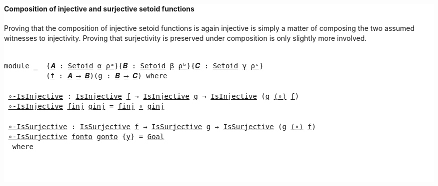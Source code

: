 #### <a id="composition-of-injective-and-surjective-setoid-functions">Composition of injective and surjective setoid functions</a>

Proving that the composition of injective setoid functions is again injective
is simply a matter of composing the two assumed witnesses to injectivity.
Proving that surjectivity is preserved under composition is only slightly more involved.

<pre class="Agda">

<a id="15319" class="Keyword">module</a> <a id="15326" href="Demos.HSP-markdown.html#15326" class="Module">_</a>  <a id="15329" class="Symbol">{</a><a id="15330" href="Demos.HSP-markdown.html#15330" class="Bound">𝑨</a> <a id="15332" class="Symbol">:</a> <a id="15334" href="Relation.Binary.Bundles.html#1009" class="Record">Setoid</a> <a id="15341" href="Demos.HSP-markdown.html#8481" class="Generalizable">α</a> <a id="15343" href="Demos.HSP-markdown.html#8483" class="Generalizable">ρᵃ</a><a id="15345" class="Symbol">}{</a><a id="15347" href="Demos.HSP-markdown.html#15347" class="Bound">𝑩</a> <a id="15349" class="Symbol">:</a> <a id="15351" href="Relation.Binary.Bundles.html#1009" class="Record">Setoid</a> <a id="15358" href="Demos.HSP-markdown.html#8486" class="Generalizable">β</a> <a id="15360" href="Demos.HSP-markdown.html#8488" class="Generalizable">ρᵇ</a><a id="15362" class="Symbol">}{</a><a id="15364" href="Demos.HSP-markdown.html#15364" class="Bound">𝑪</a> <a id="15366" class="Symbol">:</a> <a id="15368" href="Relation.Binary.Bundles.html#1009" class="Record">Setoid</a> <a id="15375" href="Demos.HSP-markdown.html#8491" class="Generalizable">γ</a> <a id="15377" href="Demos.HSP-markdown.html#8493" class="Generalizable">ρᶜ</a><a id="15379" class="Symbol">}</a>
          <a id="15391" class="Symbol">(</a><a id="15392" href="Demos.HSP-markdown.html#15392" class="Bound">f</a> <a id="15394" class="Symbol">:</a> <a id="15396" href="Demos.HSP-markdown.html#15330" class="Bound">𝑨</a> <a id="15398" href="Demos.HSP-markdown.html#7865" class="Record Operator">⟶</a> <a id="15400" href="Demos.HSP-markdown.html#15347" class="Bound">𝑩</a><a id="15401" class="Symbol">)(</a><a id="15403" href="Demos.HSP-markdown.html#15403" class="Bound">g</a> <a id="15405" class="Symbol">:</a> <a id="15407" href="Demos.HSP-markdown.html#15347" class="Bound">𝑩</a> <a id="15409" href="Demos.HSP-markdown.html#7865" class="Record Operator">⟶</a> <a id="15411" href="Demos.HSP-markdown.html#15364" class="Bound">𝑪</a><a id="15412" class="Symbol">)</a> <a id="15414" class="Keyword">where</a>

 <a id="15422" href="Demos.HSP-markdown.html#15422" class="Function">∘-IsInjective</a> <a id="15436" class="Symbol">:</a> <a id="15438" href="Demos.HSP-markdown.html#14666" class="Function">IsInjective</a> <a id="15450" href="Demos.HSP-markdown.html#15392" class="Bound">f</a> <a id="15452" class="Symbol">→</a> <a id="15454" href="Demos.HSP-markdown.html#14666" class="Function">IsInjective</a> <a id="15466" href="Demos.HSP-markdown.html#15403" class="Bound">g</a> <a id="15468" class="Symbol">→</a> <a id="15470" href="Demos.HSP-markdown.html#14666" class="Function">IsInjective</a> <a id="15482" class="Symbol">(</a><a id="15483" href="Demos.HSP-markdown.html#15403" class="Bound">g</a> <a id="15485" href="Demos.HSP-markdown.html#11302" class="Function Operator">⟨∘⟩</a> <a id="15489" href="Demos.HSP-markdown.html#15392" class="Bound">f</a><a id="15490" class="Symbol">)</a>
 <a id="15493" href="Demos.HSP-markdown.html#15422" class="Function">∘-IsInjective</a> <a id="15507" href="Demos.HSP-markdown.html#15507" class="Bound">finj</a> <a id="15512" href="Demos.HSP-markdown.html#15512" class="Bound">ginj</a> <a id="15517" class="Symbol">=</a> <a id="15519" href="Demos.HSP-markdown.html#15507" class="Bound">finj</a> <a id="15524" href="Function.Base.html#1031" class="Function Operator">∘</a> <a id="15526" href="Demos.HSP-markdown.html#15512" class="Bound">ginj</a>

 <a id="15533" href="Demos.HSP-markdown.html#15533" class="Function">∘-IsSurjective</a> <a id="15548" class="Symbol">:</a> <a id="15550" href="Demos.HSP-markdown.html#14749" class="Function">IsSurjective</a> <a id="15563" href="Demos.HSP-markdown.html#15392" class="Bound">f</a> <a id="15565" class="Symbol">→</a> <a id="15567" href="Demos.HSP-markdown.html#14749" class="Function">IsSurjective</a> <a id="15580" href="Demos.HSP-markdown.html#15403" class="Bound">g</a> <a id="15582" class="Symbol">→</a> <a id="15584" href="Demos.HSP-markdown.html#14749" class="Function">IsSurjective</a> <a id="15597" class="Symbol">(</a><a id="15598" href="Demos.HSP-markdown.html#15403" class="Bound">g</a> <a id="15600" href="Demos.HSP-markdown.html#11302" class="Function Operator">⟨∘⟩</a> <a id="15604" href="Demos.HSP-markdown.html#15392" class="Bound">f</a><a id="15605" class="Symbol">)</a>
 <a id="15608" href="Demos.HSP-markdown.html#15533" class="Function">∘-IsSurjective</a> <a id="15623" href="Demos.HSP-markdown.html#15623" class="Bound">fonto</a> <a id="15629" href="Demos.HSP-markdown.html#15629" class="Bound">gonto</a> <a id="15635" class="Symbol">{</a><a id="15636" href="Demos.HSP-markdown.html#15636" class="Bound">y</a><a id="15637" class="Symbol">}</a> <a id="15639" class="Symbol">=</a> <a id="15641" href="Demos.HSP-markdown.html#15843" class="Function">Goal</a>
  <a id="15648" class="Keyword">where</a>